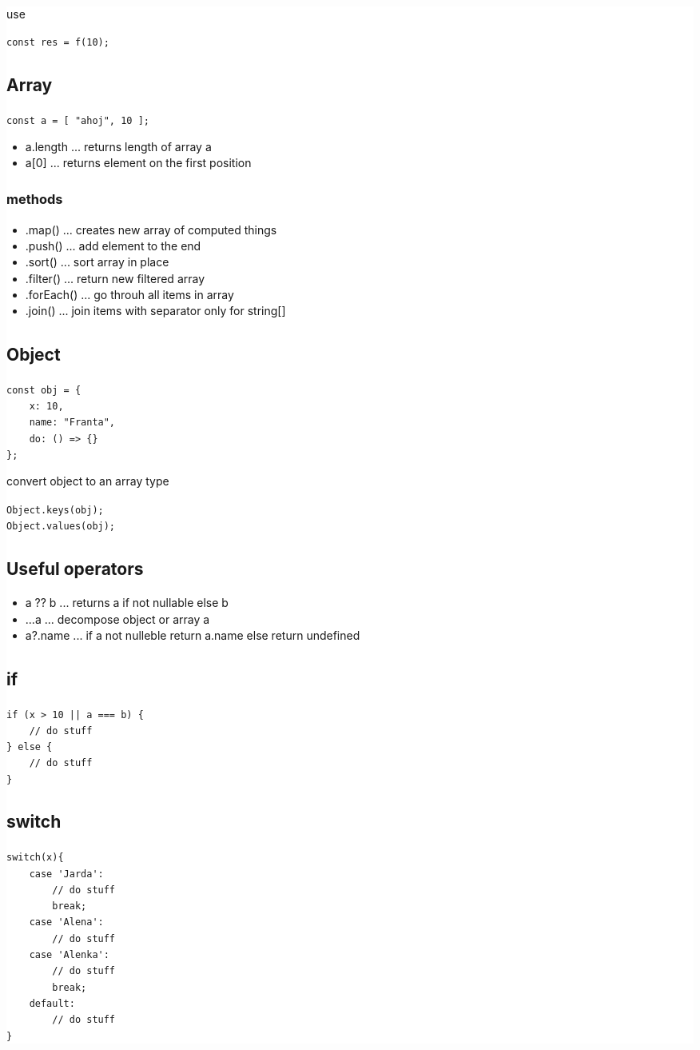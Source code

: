 use

    const res = f(10);

## Array

    const a = [ "ahoj", 10 ];

-   a.length ... returns length of array a
-   a[0] ... returns element on the first position

### methods

-   .map() ... creates new array of computed things
-   .push() ... add element to the end
-   .sort() ... sort array in place
-   .filter() ... return new filtered array
-   .forEach() ... go throuh all items in array
-   .join() ... join items with separator only for string[]

## Object

    const obj = {
        x: 10,
        name: "Franta",
        do: () => {}
    };

convert object to an array type

    Object.keys(obj);
    Object.values(obj);

## Useful operators

-   a ?? b ... returns a if not nullable else b
-   ...a ... decompose object or array a
-   a?.name ... if a not nulleble return a.name else return undefined

## if

    if (x > 10 || a === b) {
        // do stuff
    } else {
        // do stuff
    }

## switch

    switch(x){
        case 'Jarda':
            // do stuff
            break;
        case 'Alena':
            // do stuff
        case 'Alenka':
            // do stuff
            break;
        default:
            // do stuff
    }
